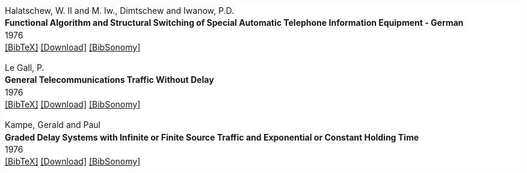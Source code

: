 <div id="halatschewdimtschew761" style="display: none;" class="bibtex">@inproceedings{halatschewdimtschew761,
    title         = { Functional Algorithm and Structural Switching of Special Automatic Telephone Information Equipment - English },
    year          = { 1976 },
    author        = { Halatschew, W. II and M. Iw., Dimtschew and Iwanow, P.D. },
    pages         = { 123/1-123/5 }
}</div>

Halatschew, W. II and M. Iw., Dimtschew and Iwanow, P.D.<br/>
**Functional Algorithm and Structural Switching of Special Automatic Telephone Information Equipment - German**<br/>
 1976<br/>
[\[BibTeX\]](javascript:toggleVis('halatschew761'))
[\[Download\]](https://gitlab2.informatik.uni-wuerzburg.de/itc-conference/itc-conference-public/-/raw/master/itc08/halatschew761.pdf?inline=true)
[\[BibSonomy\]](https://www.bibsonomy.org/bibtex/fc9e5d15d9841b99416f8778fd149741/itc)

<div id="halatschew761" style="display: none;" class="bibtex">@inproceedings{halatschew761,
    title         = { Functional Algorithm and Structural Switching of Special Automatic Telephone Information Equipment - German },
    year          = { 1976 },
    author        = { Halatschew, W. II and M. Iw., Dimtschew and Iwanow, P.D. },
    pages         = { 123/1-123/5 }
}</div>

Le Gall, P.<br/>
**General Telecommunications Traffic Without Delay**<br/>
 1976<br/>
[\[BibTeX\]](javascript:toggleVis('legall761'))
[\[Download\]](https://gitlab2.informatik.uni-wuerzburg.de/itc-conference/itc-conference-public/-/raw/master/itc08/legall761.pdf?inline=true)
[\[BibSonomy\]](https://www.bibsonomy.org/bibtex/f641f1c357118e7566fb098ad8f01c19/itc)

<div id="legall761" style="display: none;" class="bibtex">@inproceedings{legall761,
    title         = { General Telecommunications Traffic Without Delay },
    year          = { 1976 },
    author        = { Le Gall, P. },
    pages         = { 125/1-125/8 }
}</div>

Kampe, Gerald and Paul<br/>
**Graded Delay Systems with Infinite or Finite Source Traffic and Exponential or Constant Holding Time**<br/>
 1976<br/>
[\[BibTeX\]](javascript:toggleVis('kampekuhn761_2'))
[\[Download\]](https://gitlab2.informatik.uni-wuerzburg.de/itc-conference/itc-conference-public/-/raw/master/itc08/kampekuhn761_2.pdf?inline=true)
[\[BibSonomy\]](https://www.bibsonomy.org/bibtex/d0a61df51211c6f020a1f0fb7e87bfb2/itc)

<div id="kampekuhn761_2" style="display: none;" class="bibtex">@inproceedings{kampekuhn761_2,
    title         = { Graded Delay Systems with Infinite or Finite Source Traffic and Exponential or Constant Holding Time },
    year          = { 1976 },
    author        = { Kampe, Gerald and Paul },
    pages         = { 251/1-251/10 }
}</div>
